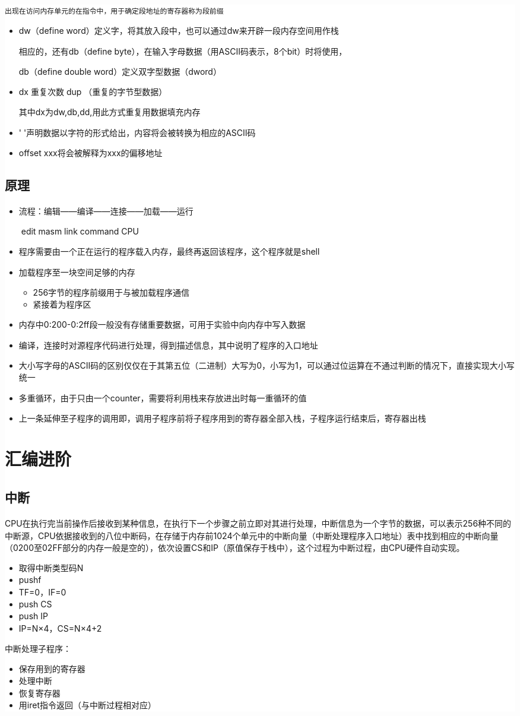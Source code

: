     出现在访问内存单元的在指令中，用于确定段地址的寄存器称为段前缀

  - dw（define word）定义字，将其放入段中，也可以通过dw来开辟一段内存空间用作栈

    相应的，还有db（define byte），在输入字母数据（用ASCII码表示，8个bit）时将使用，

    db（define double word）定义双字型数据（dword）

  - dx	重复次数	dup	（重复的字节型数据）

    其中dx为dw,db,dd,用此方式重复用数据填充内存

  - ' '声明数据以字符的形式给出，内容将会被转换为相应的ASCII码
  - offset xxx将会被解释为xxx的偏移地址

## 原理

- 流程：编辑——编译——连接——加载——运行

  ​	    edit       masm      link    command  CPU

- 程序需要由一个正在运行的程序载入内存，最终再返回该程序，这个程序就是shell

- 加载程序至一块空间足够的内存
  - 256字节的程序前缀用于与被加载程序通信
  - 紧接着为程序区

- 内存中0:200-0:2ff段一般没有存储重要数据，可用于实验中向内存中写入数据

- 编译，连接时对源程序代码进行处理，得到描述信息，其中说明了程序的入口地址

- 大小写字母的ASCII码的区别仅仅在于其第五位（二进制）大写为0，小写为1，可以通过位运算在不通过判断的情况下，直接实现大小写统一

- 多重循环，由于只由一个counter，需要将利用栈来存放进出时每一重循环的值

- 上一条延伸至子程序的调用即，调用子程序前将子程序用到的寄存器全部入栈，子程序运行结束后，寄存器出栈

# 汇编进阶

## 中断

CPU在执行完当前操作后接收到某种信息，在执行下一个步骤之前立即对其进行处理，中断信息为一个字节的数据，可以表示256种不同的中断源，CPU依据接收到的八位中断码，在存储于内存前1024个单元中的中断向量（中断处理程序入口地址）表中找到相应的中断向量（0200至02FF部分的内存一般是空的），依次设置CS和IP（原值保存于栈中），这个过程为中断过程，由CPU硬件自动实现。

- 取得中断类型码N
- pushf
- TF=0，IF=0
- push CS
- push IP
- IP=N×4，CS=N×4+2

中断处理子程序：

-  保存用到的寄存器
- 处理中断
- 恢复寄存器
- 用iret指令返回（与中断过程相对应）
